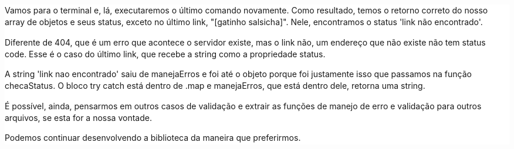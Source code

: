 Vamos para o terminal e, lá, executaremos o último comando novamente. Como resultado, temos o retorno correto do nosso array de objetos e seus status, exceto no último link, "[gatinho salsicha]". Nele, encontramos o status 'link não encontrado'.

Diferente de 404, que é um erro que acontece o servidor existe, mas o link não, um endereço que não existe não tem status code. Esse é o caso do último link, que recebe a string como a propriedade status.

A string 'link nao encontrado' saiu de manejaErros e foi até o objeto porque foi justamente isso que passamos na função checaStatus. O bloco try catch está dentro de .map e manejaErros, que está dentro dele, retorna uma string.

É possível, ainda, pensarmos em outros casos de validação e extrair as funções de manejo de erro e validação para outros arquivos, se esta for a nossa vontade.

Podemos continuar desenvolvendo a biblioteca da maneira que preferirmos.
